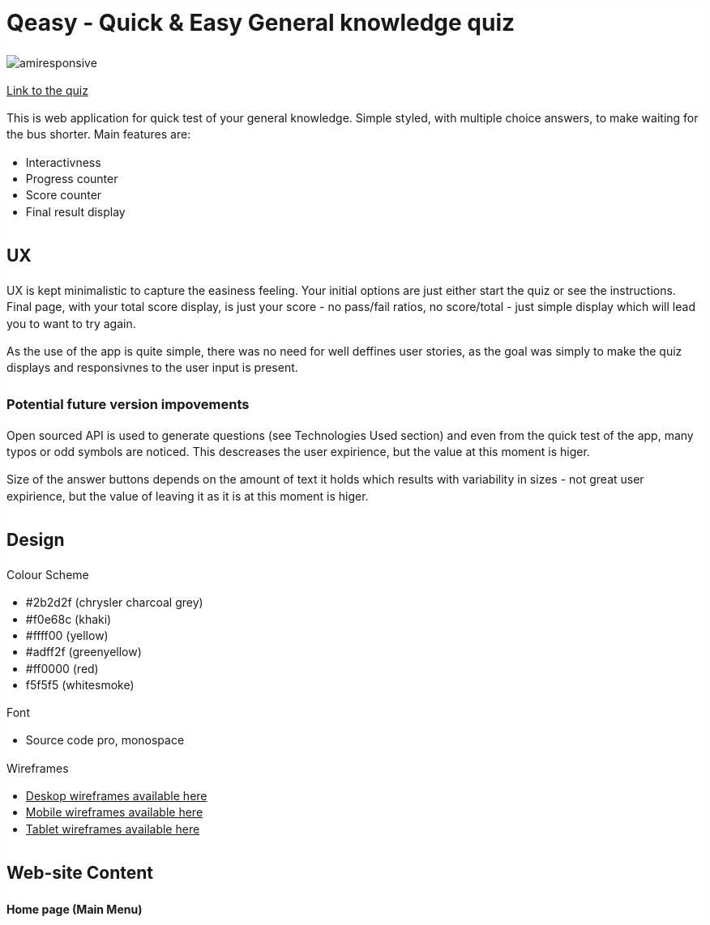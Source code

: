 # Qeasy - Quick & Easy General knowledge quiz

![amiresponsive](https://user-images.githubusercontent.com/73644304/118357631-1306a080-b573-11eb-8475-e939486eb54a.png)

[Link to the quiz](https://barbirm.github.io/qeasy/index.html)

This is web application for quick test of your general knowledge. Simple styled, with multiple choice answers, to make waiting for the bus shorter. Main features are:
- Interactivness
- Progress counter
- Score counter
- Final result display
 
## UX
 
UX is kept minimalistic to capture the easiness feeling. Your initial options are just either start the quiz or see the instructions. Final page, with your total score display, is just your score - no pass/fail ratios, no score/total - just simple display which will lead you to want to try again.

As the use of the app is quite simple, there was no need for well deffines user stories, as the goal was simply to make the quiz displays and responsivnes to the user input is present.

### Potential future version impovements

Open sourced API is used to generate questions (see Technologies Used section) and even from the quick test of the app, many typos or odd symbols are noticed. This descreases the user expirience, but the value at this moment is higer.

Size of the answer buttons depends on the amount of text it holds which results with variability in sizes - not great user expirience, but the value of leaving it as it is at this moment is higer.

## Design

Colour Scheme
- #2b2d2f (chrysler charcoal grey)
- #f0e68c (khaki)
- #ffff00 (yellow)
- #adff2f (greenyellow)
- #ff0000 (red)
- f5f5f5 (whitesmoke)

Font
- Source code pro, monospace

Wireframes
- [Deskop wireframes available here](https://github.com/barbirm/qeasy/blob/master/Desktop.pdf)
- [Mobile wireframes available here](https://github.com/barbirm/qeasy/blob/master/Smartphone.pdf)
- [Tablet wireframes available here](https://github.com/barbirm/qeasy/blob/master/iPad.pdf)

## Web-site Content

#### Home page (Main Menu)
